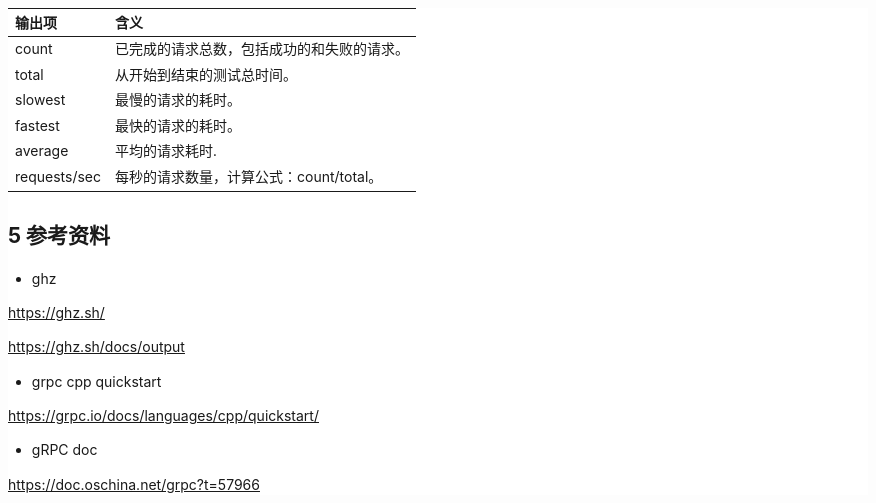 | 输出项| 含义 |
| :--- | :--- |
| count | 已完成的请求总数，包括成功的和失败的请求。 |
| total | 从开始到结束的测试总时间。 |
| slowest | 最慢的请求的耗时。 |
| fastest | 最快的请求的耗时。 |
| average | 平均的请求耗时. |
| requests/sec | 每秒的请求数量，计算公式：count/total。 |

## 5 参考资料

* ghz

https://ghz.sh/

https://ghz.sh/docs/output

* grpc cpp quickstart

https://grpc.io/docs/languages/cpp/quickstart/

* gRPC doc

https://doc.oschina.net/grpc?t=57966
